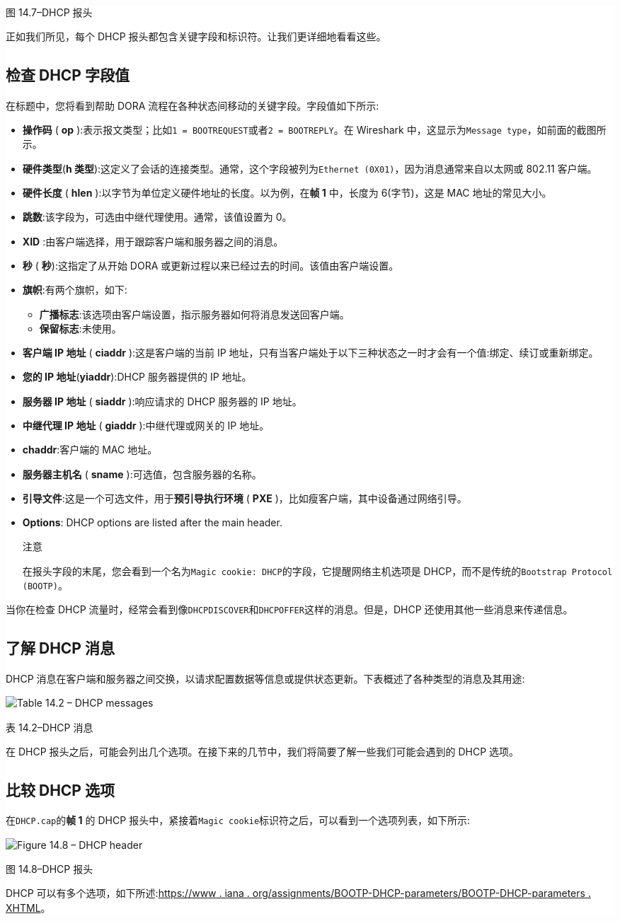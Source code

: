 图 14.7–DHCP 报头

正如我们所见，每个 DHCP 报头都包含关键字段和标识符。让我们更详细地看看这些。

## 检查 DHCP 字段值

在标题中，您将看到帮助 DORA 流程在各种状态间移动的关键字段。字段值如下所示:

*   **操作码** ( **op** ):表示报文类型；比如`1 = BOOTREQUEST`或者`2 = BOOTREPLY`。在 Wireshark 中，这显示为`Message type`，如前面的截图所示。
*   **硬件类型**(**h 类型**):这定义了会话的连接类型。通常，这个字段被列为`Ethernet (0X01)`，因为消息通常来自以太网或 802.11 客户端。
*   **硬件长度** ( **hlen** ):以字节为单位定义硬件地址的长度。以为例，在**帧 1** 中，长度为 6(字节)，这是 MAC 地址的常见大小。
*   **跳数**:该字段为，可选由中继代理使用。通常，该值设置为 0。
*   **XID** :由客户端选择，用于跟踪客户端和服务器之间的消息。
*   **秒** ( **秒**):这指定了从开始 DORA 或更新过程以来已经过去的时间。该值由客户端设置。
*   **旗帜**:有两个旗帜，如下:
    *   **广播标志**:该选项由客户端设置，指示服务器如何将消息发送回客户端。
    *   **保留标志**:未使用。
*   **客户端 IP 地址** ( **ciaddr** ):这是客户端的当前 IP 地址，只有当客户端处于以下三种状态之一时才会有一个值:绑定、续订或重新绑定。
*   **您的 IP 地址**(**yiaddr**):DHCP 服务器提供的 IP 地址。
*   **服务器 IP 地址** ( **siaddr** ):响应请求的 DHCP 服务器的 IP 地址。
*   **中继代理 IP 地址** ( **giaddr** ):中继代理或网关的 IP 地址。
*   **chaddr**:客户端的 MAC 地址。
*   **服务器主机名** ( **sname** ):可选值，包含服务器的名称。
*   **引导文件**:这是一个可选文件，用于**预引导执行环境** ( **PXE** )，比如瘦客户端，其中设备通过网络引导。
*   **Options**: DHCP options are listed after the main header.

    注意

    在报头字段的末尾，您会看到一个名为`Magic cookie: DHCP`的字段，它提醒网络主机选项是 DHCP，而不是传统的`Bootstrap Protocol (BOOTP)`。

当你在检查 DHCP 流量时，经常会看到像`DHCPDISCOVER`和`DHCPOFFER`这样的消息。但是，DHCP 还使用其他一些消息来传递信息。

## 了解 DHCP 消息

DHCP 消息在客户端和服务器之间交换，以请求配置数据等信息或提供状态更新。下表概述了各种类型的消息及其用途:

![ Table 14.2 – DHCP messages
](img/B18389_table_14.2.jpg)

表 14.2–DHCP 消息

在 DHCP 报头之后，可能会列出几个选项。在接下来的几节中，我们将简要了解一些我们可能会遇到的 DHCP 选项。

## 比较 DHCP 选项

在`DHCP.cap`的**帧 1** 的 DHCP 报头中，紧接着`Magic cookie`标识符之后，可以看到一个选项列表，如下所示:

![Figure 14.8 – DHCP header
](img/B18389_14_008.jpg)

图 14.8–DHCP 报头

DHCP 可以有多个选项，如下所述:[https://www . iana . org/assignments/BOOTP-DHCP-parameters/BOOTP-DHCP-parameters . XHTML](https://www.iana.org/assignments/bootp-dhcp-parameters/bootp-dhcp-parameters.xhtml)。

